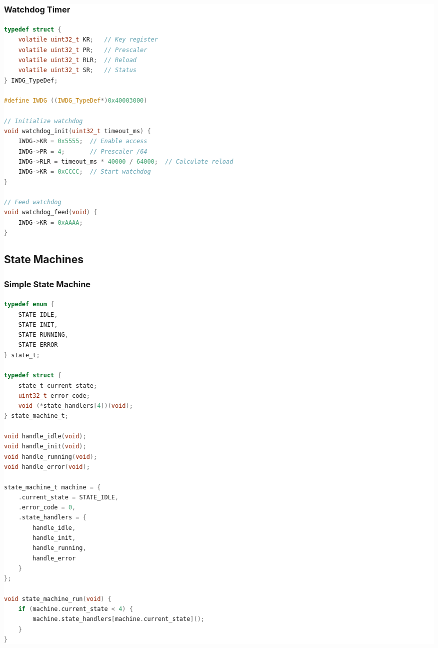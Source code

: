 ### Watchdog Timer
```c
typedef struct {
    volatile uint32_t KR;   // Key register
    volatile uint32_t PR;   // Prescaler
    volatile uint32_t RLR;  // Reload
    volatile uint32_t SR;   // Status
} IWDG_TypeDef;

#define IWDG ((IWDG_TypeDef*)0x40003000)

// Initialize watchdog
void watchdog_init(uint32_t timeout_ms) {
    IWDG->KR = 0x5555;  // Enable access
    IWDG->PR = 4;       // Prescaler /64
    IWDG->RLR = timeout_ms * 40000 / 64000;  // Calculate reload
    IWDG->KR = 0xCCCC;  // Start watchdog
}

// Feed watchdog
void watchdog_feed(void) {
    IWDG->KR = 0xAAAA;
}
```

## State Machines

### Simple State Machine
```c
typedef enum {
    STATE_IDLE,
    STATE_INIT,
    STATE_RUNNING,
    STATE_ERROR
} state_t;

typedef struct {
    state_t current_state;
    uint32_t error_code;
    void (*state_handlers[4])(void);
} state_machine_t;

void handle_idle(void);
void handle_init(void);
void handle_running(void);
void handle_error(void);

state_machine_t machine = {
    .current_state = STATE_IDLE,
    .error_code = 0,
    .state_handlers = {
        handle_idle,
        handle_init,
        handle_running,
        handle_error
    }
};

void state_machine_run(void) {
    if (machine.current_state < 4) {
        machine.state_handlers[machine.current_state]();
    }
}
```